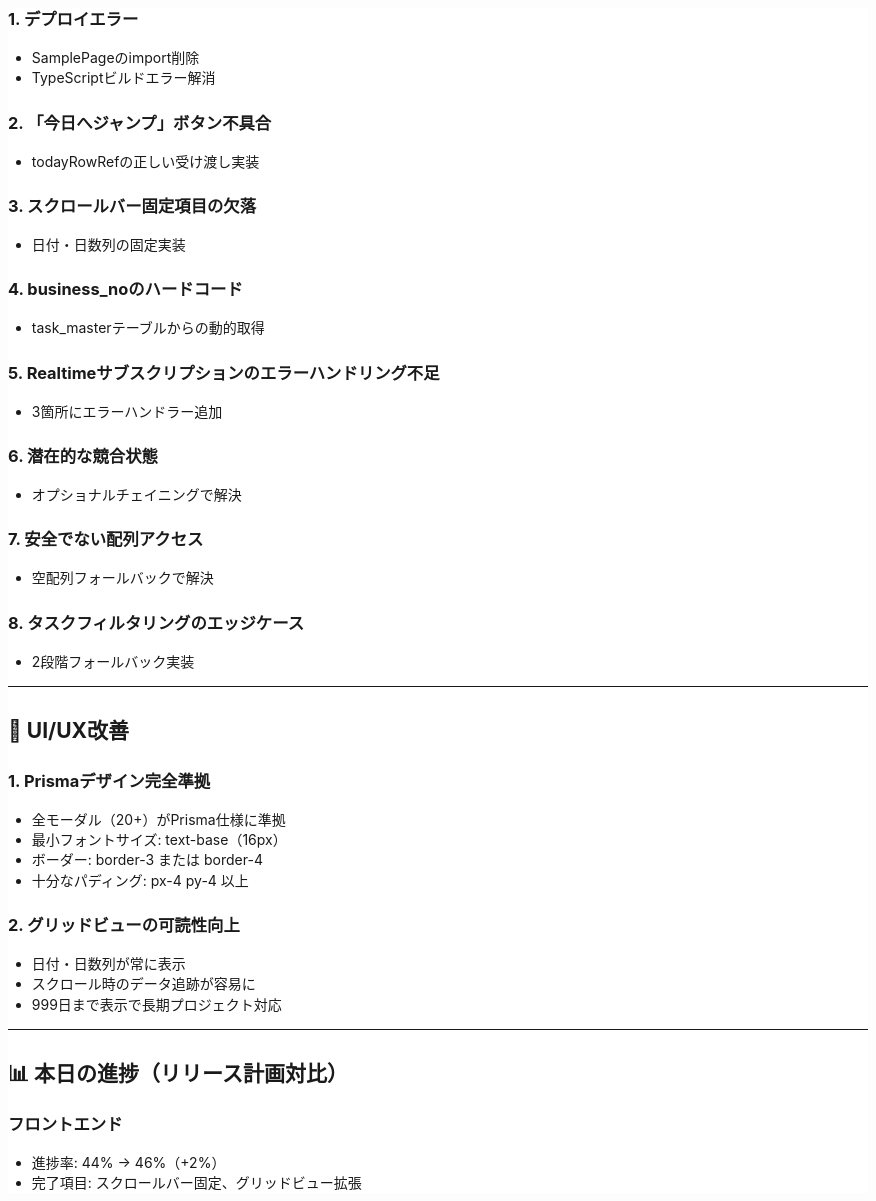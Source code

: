### 1. デプロイエラー
- SamplePageのimport削除
- TypeScriptビルドエラー解消

### 2. 「今日へジャンプ」ボタン不具合
- todayRowRefの正しい受け渡し実装

### 3. スクロールバー固定項目の欠落
- 日付・日数列の固定実装

### 4. business_noのハードコード
- task_masterテーブルからの動的取得

### 5. Realtimeサブスクリプションのエラーハンドリング不足
- 3箇所にエラーハンドラー追加

### 6. 潜在的な競合状態
- オプショナルチェイニングで解決

### 7. 安全でない配列アクセス
- 空配列フォールバックで解決

### 8. タスクフィルタリングのエッジケース
- 2段階フォールバック実装

---

## 🎨 UI/UX改善

### 1. Prismaデザイン完全準拠
- 全モーダル（20+）がPrisma仕様に準拠
- 最小フォントサイズ: text-base（16px）
- ボーダー: border-3 または border-4
- 十分なパディング: px-4 py-4 以上

### 2. グリッドビューの可読性向上
- 日付・日数列が常に表示
- スクロール時のデータ追跡が容易に
- 999日まで表示で長期プロジェクト対応

---

## 📊 本日の進捗（リリース計画対比）

### フロントエンド
- 進捗率: 44% → 46%（+2%）
- 完了項目: スクロールバー固定、グリッドビュー拡張
